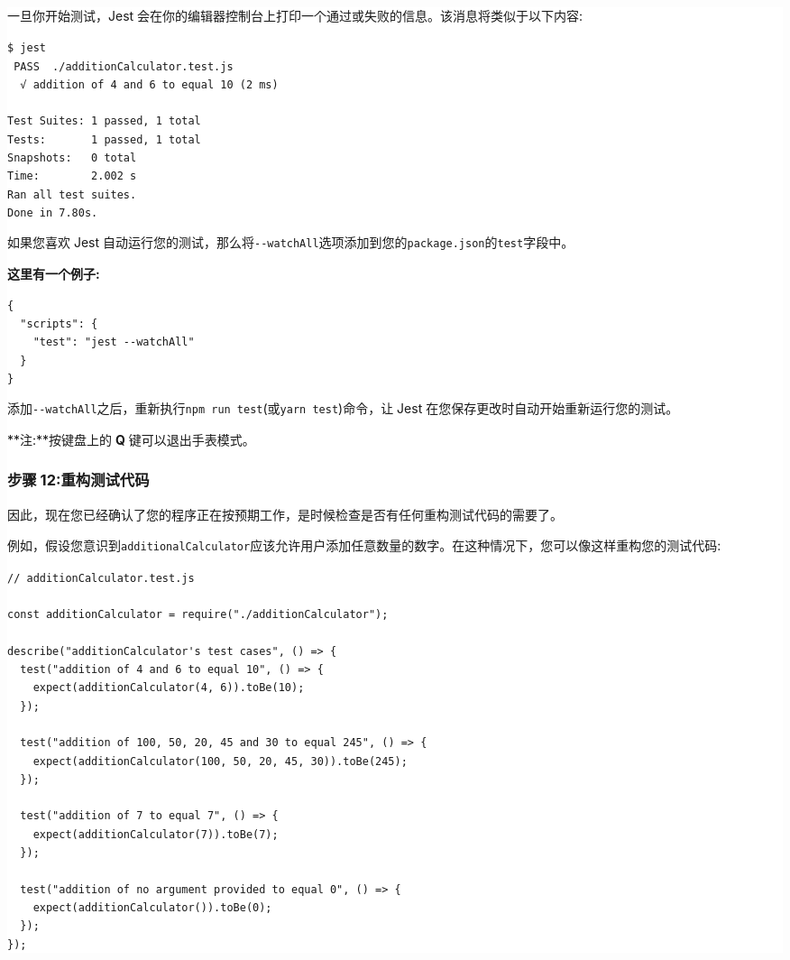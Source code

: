 一旦你开始测试，Jest 会在你的编辑器控制台上打印一个通过或失败的信息。该消息将类似于以下内容:

```
$ jest
 PASS  ./additionCalculator.test.js
  √ addition of 4 and 6 to equal 10 (2 ms)

Test Suites: 1 passed, 1 total
Tests:       1 passed, 1 total
Snapshots:   0 total
Time:        2.002 s
Ran all test suites.
Done in 7.80s.
```

如果您喜欢 Jest 自动运行您的测试，那么将`--watchAll`选项添加到您的`package.json`的`test`字段中。

**这里有一个例子:**

```
{
  "scripts": {
    "test": "jest --watchAll"
  }
}
```

添加`--watchAll`之后，重新执行`npm run test`(或`yarn test`)命令，让 Jest 在您保存更改时自动开始重新运行您的测试。

**注:**按键盘上的 **Q** 键可以退出手表模式。

### 步骤 12:重构测试代码

因此，现在您已经确认了您的程序正在按预期工作，是时候检查是否有任何重构测试代码的需要了。

例如，假设您意识到`additionalCalculator`应该允许用户添加任意数量的数字。在这种情况下，您可以像这样重构您的测试代码:

```
// additionCalculator.test.js

const additionCalculator = require("./additionCalculator");

describe("additionCalculator's test cases", () => {
  test("addition of 4 and 6 to equal 10", () => {
    expect(additionCalculator(4, 6)).toBe(10);
  });

  test("addition of 100, 50, 20, 45 and 30 to equal 245", () => {
    expect(additionCalculator(100, 50, 20, 45, 30)).toBe(245);
  });

  test("addition of 7 to equal 7", () => {
    expect(additionCalculator(7)).toBe(7);
  });

  test("addition of no argument provided to equal 0", () => {
    expect(additionCalculator()).toBe(0);
  });
});
```
